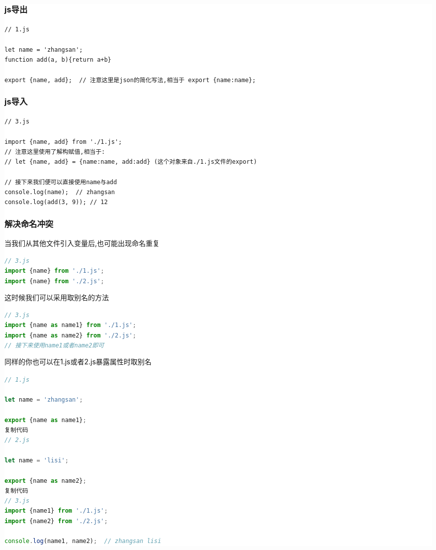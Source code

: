 ### js导出

```
// 1.js

let name = 'zhangsan';
function add(a, b){return a+b}

export {name, add};  // 注意这里是json的简化写法,相当于 export {name:name};
```

### js导入

```
// 3.js

import {name, add} from './1.js';   
// 注意这里使用了解构赋值,相当于:
// let {name, add} = {name:name, add:add} (这个对象来自./1.js文件的export)

// 接下来我们便可以直接使用name与add
console.log(name);  // zhangsan
console.log(add(3, 9)); // 12
```

### 解决命名冲突

当我们从其他文件引入变量后,也可能出现命名重复

```JavaScript
// 3.js
import {name} from './1.js';
import {name} from './2.js';
```

这时候我们可以采用取别名的方法

```JavaScript
// 3.js
import {name as name1} from './1.js';
import {name as name2} from './2.js';
// 接下来使用name1或者name2即可
```

同样的你也可以在1.js或者2.js暴露属性时取别名

```JavaScript
// 1.js

let name = 'zhangsan';

export {name as name1};
复制代码
// 2.js

let name = 'lisi';

export {name as name2};
复制代码
// 3.js
import {name1} from './1.js';
import {name2} from './2.js';

console.log(name1, name2);  // zhangsan lisi
```
